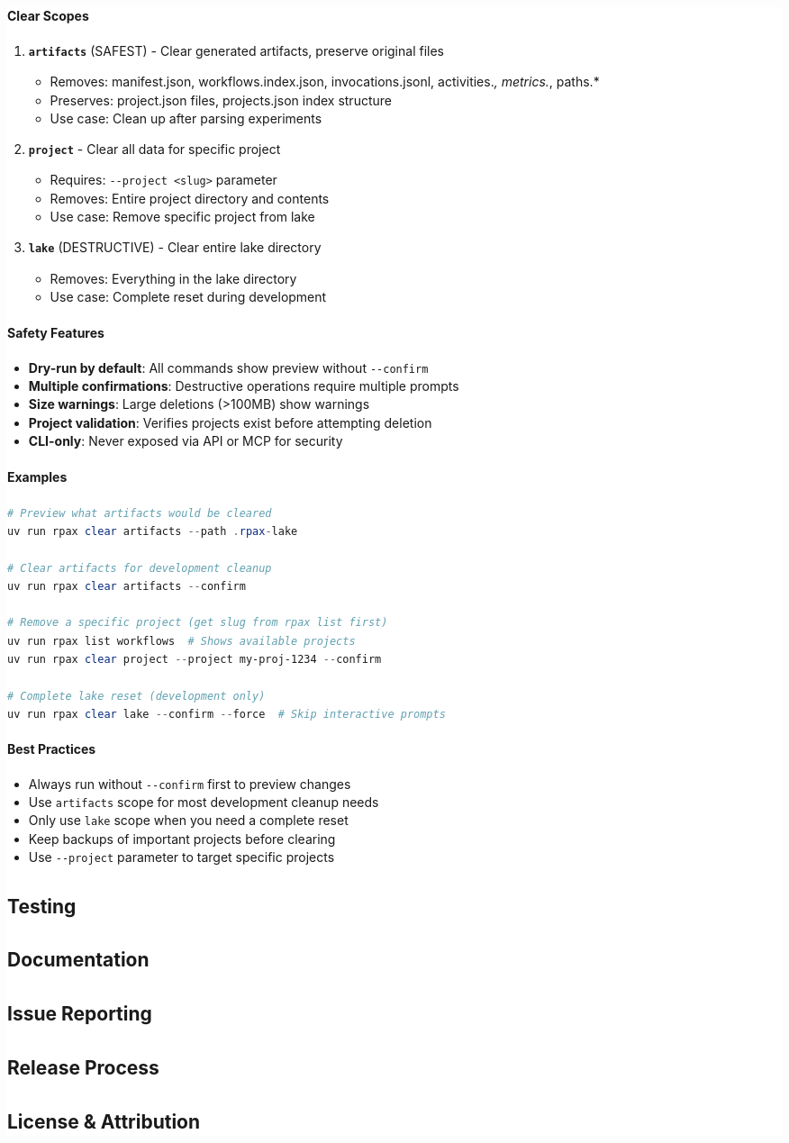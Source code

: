 #### Clear Scopes

1. **`artifacts`** (SAFEST) - Clear generated artifacts, preserve original files
   - Removes: manifest.json, workflows.index.json, invocations.jsonl, activities.*, metrics.*, paths.*
   - Preserves: project.json files, projects.json index structure
   - Use case: Clean up after parsing experiments

2. **`project`** - Clear all data for specific project
   - Requires: `--project <slug>` parameter
   - Removes: Entire project directory and contents
   - Use case: Remove specific project from lake

3. **`lake`** (DESTRUCTIVE) - Clear entire lake directory
   - Removes: Everything in the lake directory
   - Use case: Complete reset during development

#### Safety Features

- **Dry-run by default**: All commands show preview without `--confirm`
- **Multiple confirmations**: Destructive operations require multiple prompts
- **Size warnings**: Large deletions (>100MB) show warnings
- **Project validation**: Verifies projects exist before attempting deletion
- **CLI-only**: Never exposed via API or MCP for security

#### Examples

```powershell
# Preview what artifacts would be cleared
uv run rpax clear artifacts --path .rpax-lake

# Clear artifacts for development cleanup
uv run rpax clear artifacts --confirm

# Remove a specific project (get slug from rpax list first)
uv run rpax list workflows  # Shows available projects
uv run rpax clear project --project my-proj-1234 --confirm

# Complete lake reset (development only)
uv run rpax clear lake --confirm --force  # Skip interactive prompts
```

#### Best Practices

- Always run without `--confirm` first to preview changes
- Use `artifacts` scope for most development cleanup needs
- Only use `lake` scope when you need a complete reset
- Keep backups of important projects before clearing
- Use `--project` parameter to target specific projects

## Testing



## Documentation



## Issue Reporting



## Release Process



## License & Attribution

